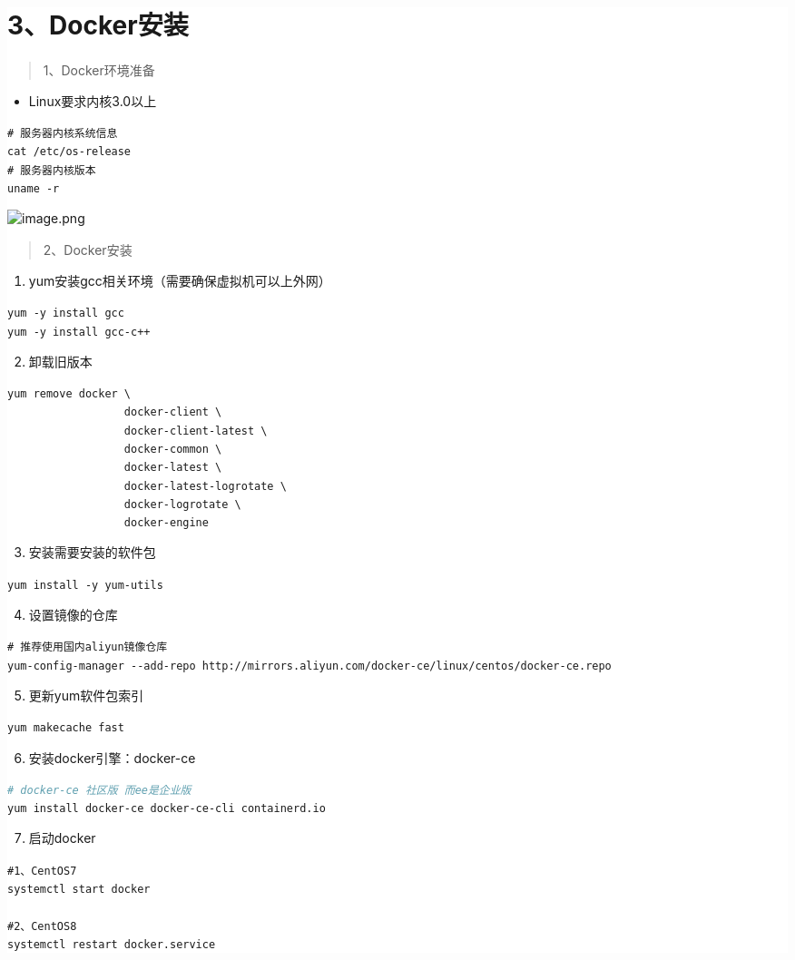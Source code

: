 # 3、Docker安装
> 1、Docker环境准备

- Linux要求内核3.0以上
```shell
# 服务器内核系统信息
cat /etc/os-release
# 服务器内核版本
uname -r    
```
![image.png](https://cdn.nlark.com/yuque/0/2023/png/35382725/1693368544231-6cb682d1-d9ca-4247-93bd-488d2324b444.png#averageHue=%23120e0a&clientId=ub48347ea-cf88-4&from=paste&height=60&id=u9a0ef3e0&originHeight=75&originWidth=462&originalType=binary&ratio=1.25&rotation=0&showTitle=false&size=7641&status=done&style=none&taskId=ud1490d46-5165-4ee8-98f6-82d32894523&title=&width=369.6)

> 2、Docker安装

1. yum安装gcc相关环境（需要确保虚拟机可以上外网）
```shell
yum -y install gcc
yum -y install gcc-c++
```

2. 卸载旧版本
```shell
yum remove docker \
                  docker-client \
                  docker-client-latest \
                  docker-common \
                  docker-latest \
                  docker-latest-logrotate \
                  docker-logrotate \
                  docker-engine
```

3. 安装需要安装的软件包
```shell
yum install -y yum-utils
```

4. 设置镜像的仓库
```shell
# 推荐使用国内aliyun镜像仓库
yum-config-manager --add-repo http://mirrors.aliyun.com/docker-ce/linux/centos/docker-ce.repo
```

5. 更新yum软件包索引
```
yum makecache fast
```

6. 安装docker引擎：docker-ce
```bash
# docker-ce 社区版 而ee是企业版
yum install docker-ce docker-ce-cli containerd.io
```

7. 启动docker
```shell
#1、CentOS7
systemctl start docker

#2、CentOS8
systemctl restart docker.service
```
